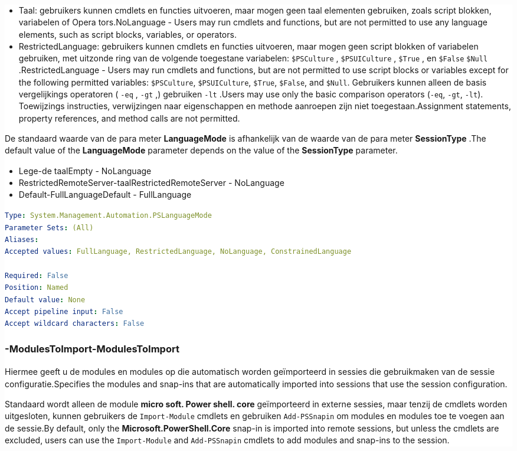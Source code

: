 - <span data-ttu-id="6455a-237">Taal: gebruikers kunnen cmdlets en functies uitvoeren, maar mogen geen taal elementen gebruiken, zoals script blokken, variabelen of Opera tors.</span><span class="sxs-lookup"><span data-stu-id="6455a-237">NoLanguage - Users may run cmdlets and functions, but are not permitted to use any language elements, such as script blocks, variables, or operators.</span></span>
- <span data-ttu-id="6455a-238">RestrictedLanguage: gebruikers kunnen cmdlets en functies uitvoeren, maar mogen geen script blokken of variabelen gebruiken, met uitzonde ring van de volgende toegestane variabelen: `$PSCulture` , `$PSUICulture` , `$True` , en `$False` `$Null` .</span><span class="sxs-lookup"><span data-stu-id="6455a-238">RestrictedLanguage - Users may run cmdlets and functions, but are not permitted to use script blocks or variables except for the following permitted variables: `$PSCulture`, `$PSUICulture`, `$True`, `$False`, and `$Null`.</span></span> <span data-ttu-id="6455a-239">Gebruikers kunnen alleen de basis vergelijkings operatoren ( `-eq` , `-gt` ,) gebruiken `-lt` .</span><span class="sxs-lookup"><span data-stu-id="6455a-239">Users may use only the basic comparison operators (`-eq`, `-gt`, `-lt`).</span></span> <span data-ttu-id="6455a-240">Toewijzings instructies, verwijzingen naar eigenschappen en methode aanroepen zijn niet toegestaan.</span><span class="sxs-lookup"><span data-stu-id="6455a-240">Assignment statements, property references, and method calls are not permitted.</span></span>

<span data-ttu-id="6455a-241">De standaard waarde van de para meter **LanguageMode** is afhankelijk van de waarde van de para meter **SessionType** .</span><span class="sxs-lookup"><span data-stu-id="6455a-241">The default value of the **LanguageMode** parameter depends on the value of the **SessionType** parameter.</span></span>

- <span data-ttu-id="6455a-242">Lege-de taal</span><span class="sxs-lookup"><span data-stu-id="6455a-242">Empty - NoLanguage</span></span>
- <span data-ttu-id="6455a-243">RestrictedRemoteServer-taal</span><span class="sxs-lookup"><span data-stu-id="6455a-243">RestrictedRemoteServer - NoLanguage</span></span>
- <span data-ttu-id="6455a-244">Default-FullLanguage</span><span class="sxs-lookup"><span data-stu-id="6455a-244">Default - FullLanguage</span></span>

```yaml
Type: System.Management.Automation.PSLanguageMode
Parameter Sets: (All)
Aliases:
Accepted values: FullLanguage, RestrictedLanguage, NoLanguage, ConstrainedLanguage

Required: False
Position: Named
Default value: None
Accept pipeline input: False
Accept wildcard characters: False
```

### <span data-ttu-id="6455a-245">-ModulesToImport</span><span class="sxs-lookup"><span data-stu-id="6455a-245">-ModulesToImport</span></span>

<span data-ttu-id="6455a-246">Hiermee geeft u de modules en modules op die automatisch worden geïmporteerd in sessies die gebruikmaken van de sessie configuratie.</span><span class="sxs-lookup"><span data-stu-id="6455a-246">Specifies the modules and snap-ins that are automatically imported into sessions that use the session configuration.</span></span>

<span data-ttu-id="6455a-247">Standaard wordt alleen de module **micro soft. Power shell. core** geïmporteerd in externe sessies, maar tenzij de cmdlets worden uitgesloten, kunnen gebruikers de `Import-Module` cmdlets en gebruiken `Add-PSSnapin` om modules en modules toe te voegen aan de sessie.</span><span class="sxs-lookup"><span data-stu-id="6455a-247">By default, only the **Microsoft.PowerShell.Core** snap-in is imported into remote sessions, but unless the cmdlets are excluded, users can use the `Import-Module` and `Add-PSSnapin` cmdlets to add modules and snap-ins to the session.</span></span>
